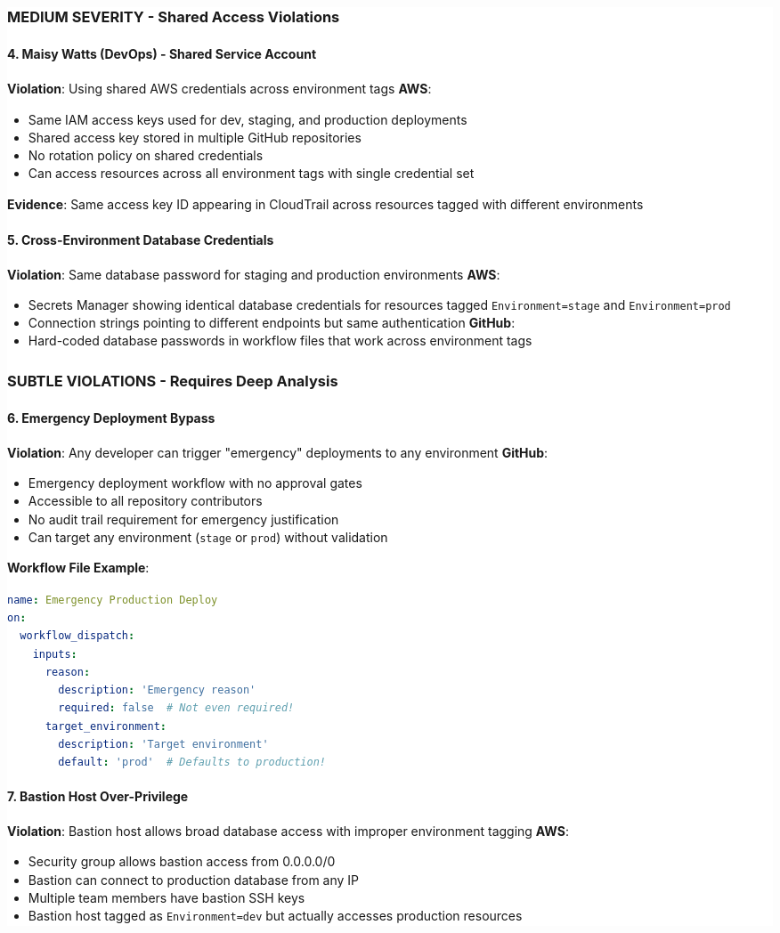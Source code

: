 ### **MEDIUM SEVERITY - Shared Access Violations**

#### 4. **Maisy Watts (DevOps) - Shared Service Account**
**Violation**: Using shared AWS credentials across environment tags
**AWS**:
- Same IAM access keys used for dev, staging, and production deployments
- Shared access key stored in multiple GitHub repositories
- No rotation policy on shared credentials
- Can access resources across all environment tags with single credential set

**Evidence**: Same access key ID appearing in CloudTrail across resources tagged with different environments

#### 5. **Cross-Environment Database Credentials**
**Violation**: Same database password for staging and production environments
**AWS**:
- Secrets Manager showing identical database credentials for resources tagged `Environment=stage` and `Environment=prod`
- Connection strings pointing to different endpoints but same authentication
**GitHub**:
- Hard-coded database passwords in workflow files that work across environment tags

### **SUBTLE VIOLATIONS - Requires Deep Analysis**

#### 6. **Emergency Deployment Bypass**
**Violation**: Any developer can trigger "emergency" deployments to any environment
**GitHub**:
- Emergency deployment workflow with no approval gates
- Accessible to all repository contributors
- No audit trail requirement for emergency justification
- Can target any environment (`stage` or `prod`) without validation

**Workflow File Example**:
```yaml
name: Emergency Production Deploy
on:
  workflow_dispatch:
    inputs:
      reason:
        description: 'Emergency reason'
        required: false  # Not even required!
      target_environment:
        description: 'Target environment'
        default: 'prod'  # Defaults to production!
```

#### 7. **Bastion Host Over-Privilege**
**Violation**: Bastion host allows broad database access with improper environment tagging
**AWS**:
- Security group allows bastion access from 0.0.0.0/0
- Bastion can connect to production database from any IP
- Multiple team members have bastion SSH keys
- Bastion host tagged as `Environment=dev` but actually accesses production resources
